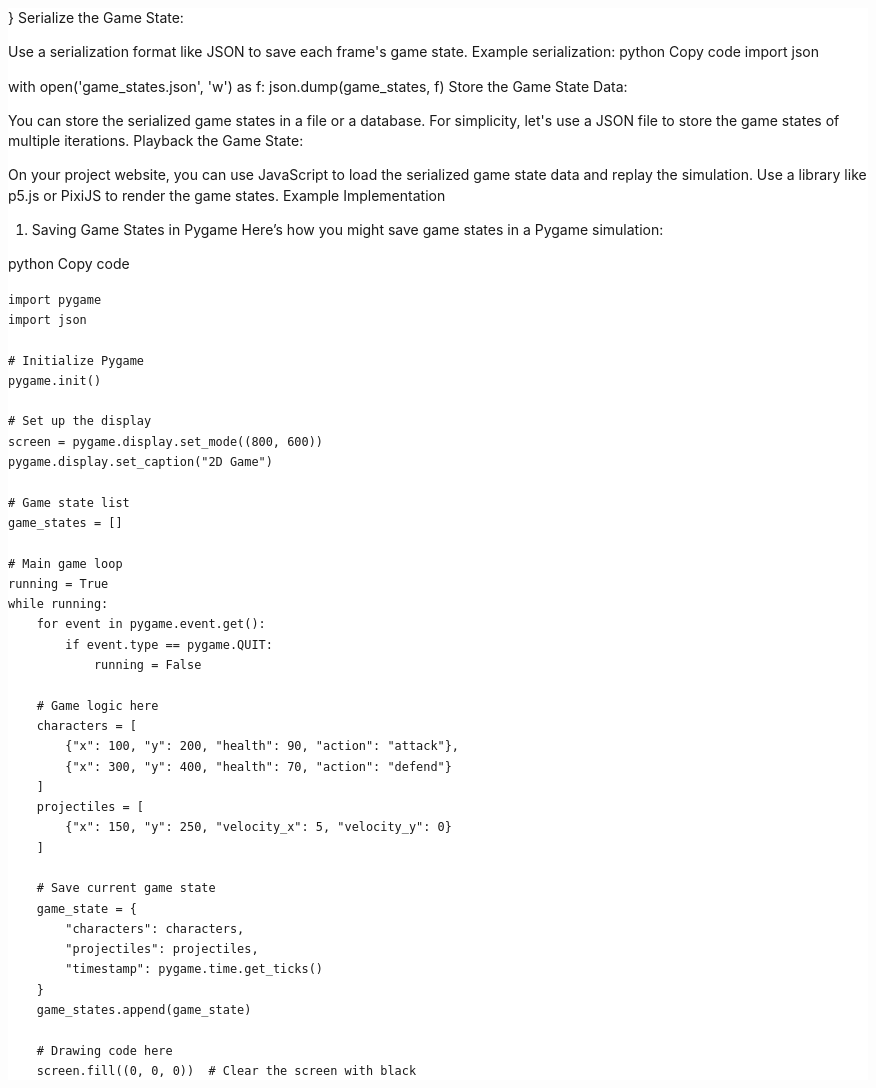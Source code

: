 }
Serialize the Game State:

Use a serialization format like JSON to save each frame's game state.
Example serialization:
python
Copy code
import json

with open('game_states.json', 'w') as f:
    json.dump(game_states, f)
Store the Game State Data:

You can store the serialized game states in a file or a database.
For simplicity, let's use a JSON file to store the game states of multiple iterations.
Playback the Game State:

On your project website, you can use JavaScript to load the serialized game state data and replay the simulation.
Use a library like p5.js or PixiJS to render the game states.
Example Implementation
1. Saving Game States in Pygame
Here’s how you might save game states in a Pygame simulation:

python
Copy code
```
import pygame
import json

# Initialize Pygame
pygame.init()

# Set up the display
screen = pygame.display.set_mode((800, 600))
pygame.display.set_caption("2D Game")

# Game state list
game_states = []

# Main game loop
running = True
while running:
    for event in pygame.event.get():
        if event.type == pygame.QUIT:
            running = False

    # Game logic here
    characters = [
        {"x": 100, "y": 200, "health": 90, "action": "attack"},
        {"x": 300, "y": 400, "health": 70, "action": "defend"}
    ]
    projectiles = [
        {"x": 150, "y": 250, "velocity_x": 5, "velocity_y": 0}
    ]

    # Save current game state
    game_state = {
        "characters": characters,
        "projectiles": projectiles,
        "timestamp": pygame.time.get_ticks()
    }
    game_states.append(game_state)

    # Drawing code here
    screen.fill((0, 0, 0))  # Clear the screen with black
```